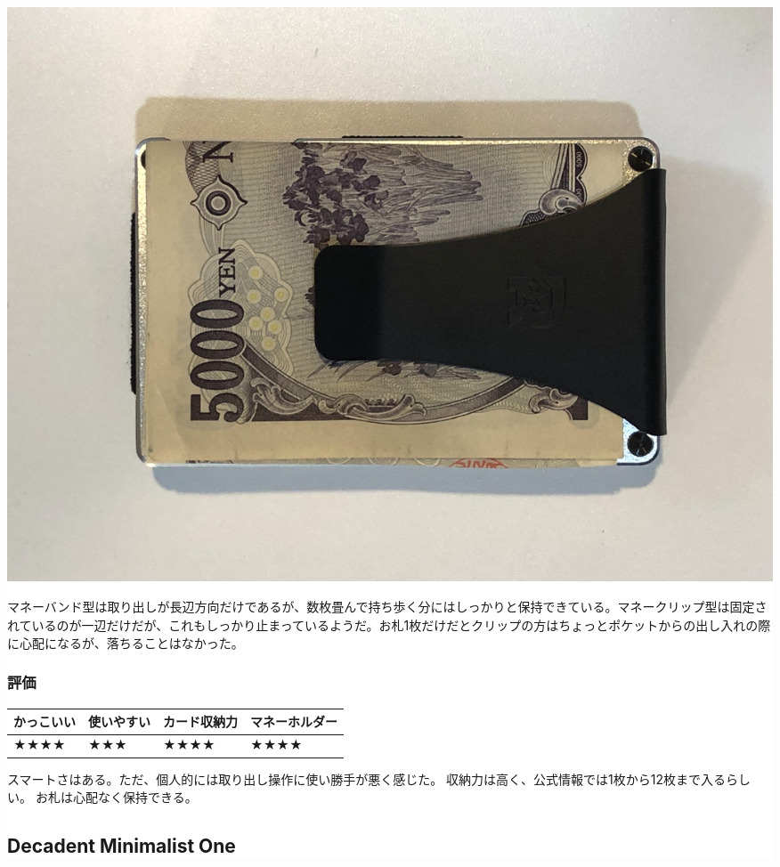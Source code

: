![ridge-clip1](/assets/images/2019/04/12/ridge-clip1.jpg)

マネーバンド型は取り出しが長辺方向だけであるが、数枚畳んで持ち歩く分にはしっかりと保持できている。マネークリップ型は固定されているのが一辺だけだが、これもしっかり止まっているようだ。お札1枚だけだとクリップの方はちょっとポケットからの出し入れの際に心配になるが、落ちることはなかった。


### 評価

かっこいい | 使いやすい | カード収納力 | マネーホルダー
---|---|---|---
★★★★ | ★★★ | ★★★★ | ★★★★

スマートさはある。ただ、個人的には取り出し操作に使い勝手が悪く感じた。
収納力は高く、公式情報では1枚から12枚まで入るらしい。
お札は心配なく保持できる。


## Decadent Minimalist One

